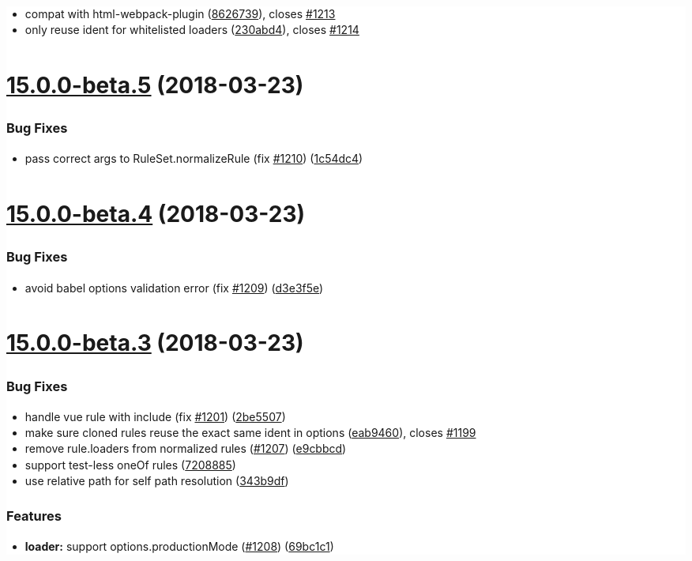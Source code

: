 * compat with html-webpack-plugin ([8626739](https://github.com/vuejs/vue-loader/commit/8626739)), closes [#1213](https://github.com/vuejs/vue-loader/issues/1213)
* only reuse ident for whitelisted loaders ([230abd4](https://github.com/vuejs/vue-loader/commit/230abd4)), closes [#1214](https://github.com/vuejs/vue-loader/issues/1214)



<a name="15.0.0-beta.5"></a>
# [15.0.0-beta.5](https://github.com/vuejs/vue-loader/compare/v15.0.0-beta.4...v15.0.0-beta.5) (2018-03-23)


### Bug Fixes

* pass correct args to RuleSet.normalizeRule (fix [#1210](https://github.com/vuejs/vue-loader/issues/1210)) ([1c54dc4](https://github.com/vuejs/vue-loader/commit/1c54dc4))



<a name="15.0.0-beta.4"></a>
# [15.0.0-beta.4](https://github.com/vuejs/vue-loader/compare/v15.0.0-beta.3...v15.0.0-beta.4) (2018-03-23)


### Bug Fixes

* avoid babel options validation error (fix [#1209](https://github.com/vuejs/vue-loader/issues/1209)) ([d3e3f5e](https://github.com/vuejs/vue-loader/commit/d3e3f5e))



<a name="15.0.0-beta.3"></a>
# [15.0.0-beta.3](https://github.com/vuejs/vue-loader/compare/v15.0.0-beta.2...v15.0.0-beta.3) (2018-03-23)


### Bug Fixes

* handle vue rule with include (fix [#1201](https://github.com/vuejs/vue-loader/issues/1201)) ([2be5507](https://github.com/vuejs/vue-loader/commit/2be5507))
* make sure cloned rules reuse the exact same ident in options ([eab9460](https://github.com/vuejs/vue-loader/commit/eab9460)), closes [#1199](https://github.com/vuejs/vue-loader/issues/1199)
* remove rule.loaders from normalized rules ([#1207](https://github.com/vuejs/vue-loader/issues/1207)) ([e9cbbcd](https://github.com/vuejs/vue-loader/commit/e9cbbcd))
* support test-less oneOf rules ([7208885](https://github.com/vuejs/vue-loader/commit/7208885))
* use relative path for self path resolution ([343b9df](https://github.com/vuejs/vue-loader/commit/343b9df))


### Features

* **loader:** support options.productionMode ([#1208](https://github.com/vuejs/vue-loader/issues/1208)) ([69bc1c1](https://github.com/vuejs/vue-loader/commit/69bc1c1))
